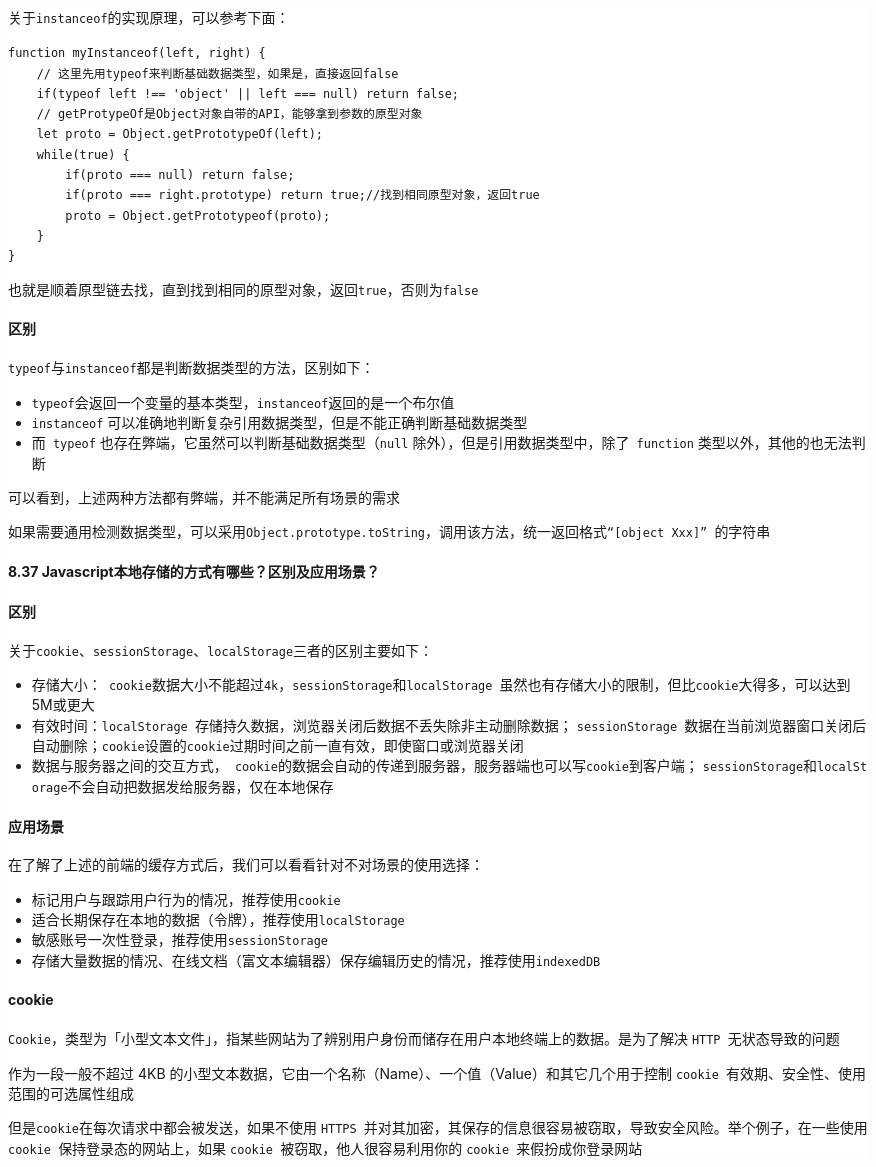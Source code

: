 关于`instanceof`的实现原理，可以参考下面：

```
function myInstanceof(left, right) {
    // 这里先用typeof来判断基础数据类型，如果是，直接返回false
    if(typeof left !== 'object' || left === null) return false;
    // getProtypeOf是Object对象自带的API，能够拿到参数的原型对象
    let proto = Object.getPrototypeOf(left);
    while(true) {                  
        if(proto === null) return false;
        if(proto === right.prototype) return true;//找到相同原型对象，返回true
        proto = Object.getPrototypeof(proto);
    }
}
```

也就是顺着原型链去找，直到找到相同的原型对象，返回`true`，否则为`false`

#### 区别

`typeof`与`instanceof`都是判断数据类型的方法，区别如下：

- `typeof`会返回一个变量的基本类型，`instanceof`返回的是一个布尔值
- `instanceof` 可以准确地判断复杂引用数据类型，但是不能正确判断基础数据类型
- 而` typeof` 也存在弊端，它虽然可以判断基础数据类型（`null` 除外），但是引用数据类型中，除了` function` 类型以外，其他的也无法判断

可以看到，上述两种方法都有弊端，并不能满足所有场景的需求

如果需要通用检测数据类型，可以采用`Object.prototype.toString`，调用该方法，统一返回格式`“[object Xxx]” `的字符串

#### 8.37 Javascript本地存储的方式有哪些？区别及应用场景？

#### 区别

关于`cookie`、`sessionStorage`、`localStorage`三者的区别主要如下：

- 存储大小：` cookie`数据大小不能超过`4k`，`sessionStorage`和`localStorage `虽然也有存储大小的限制，但比`cookie`大得多，可以达到5M或更大
- 有效时间：`localStorage `存储持久数据，浏览器关闭后数据不丢失除非主动删除数据； `sessionStorage `数据在当前浏览器窗口关闭后自动删除；`cookie`设置的`cookie`过期时间之前一直有效，即使窗口或浏览器关闭
- 数据与服务器之间的交互方式，` cookie`的数据会自动的传递到服务器，服务器端也可以写`cookie`到客户端； `sessionStorage`和`localStorage`不会自动把数据发给服务器，仅在本地保存

#### 应用场景

在了解了上述的前端的缓存方式后，我们可以看看针对不对场景的使用选择：

- 标记用户与跟踪用户行为的情况，推荐使用`cookie`
- 适合长期保存在本地的数据（令牌），推荐使用`localStorage`
- 敏感账号一次性登录，推荐使用`sessionStorage`
- 存储大量数据的情况、在线文档（富文本编辑器）保存编辑历史的情况，推荐使用`indexedDB`

#### cookie

`Cookie`，类型为「小型文本文件」，指某些网站为了辨别用户身份而储存在用户本地终端上的数据。是为了解决 `HTTP `无状态导致的问题

作为一段一般不超过 4KB 的小型文本数据，它由一个名称（Name）、一个值（Value）和其它几个用于控制 `cookie `有效期、安全性、使用范围的可选属性组成

但是`cookie`在每次请求中都会被发送，如果不使用 `HTTPS `并对其加密，其保存的信息很容易被窃取，导致安全风险。举个例子，在一些使用 `cookie `保持登录态的网站上，如果 `cookie `被窃取，他人很容易利用你的 `cookie `来假扮成你登录网站
